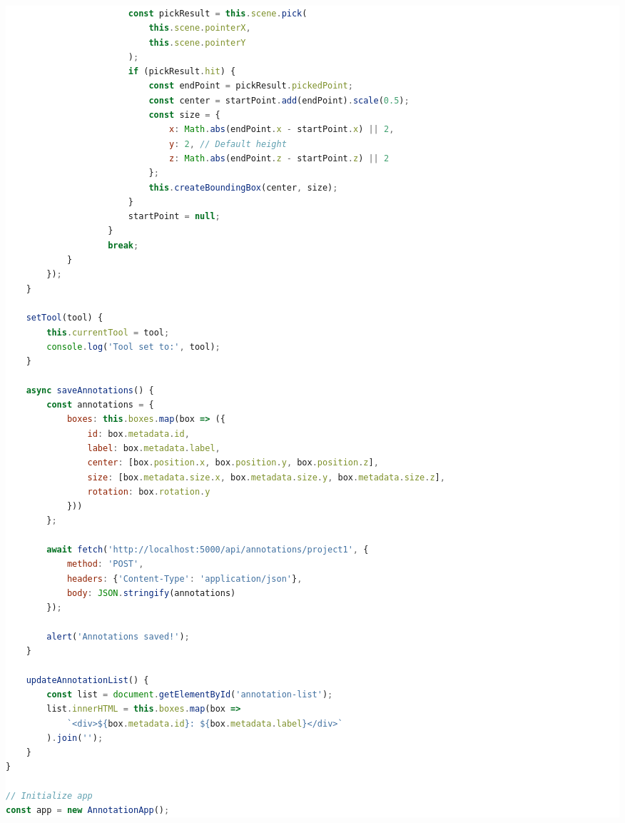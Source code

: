 ```javascript
                        const pickResult = this.scene.pick(
                            this.scene.pointerX,
                            this.scene.pointerY
                        );
                        if (pickResult.hit) {
                            const endPoint = pickResult.pickedPoint;
                            const center = startPoint.add(endPoint).scale(0.5);
                            const size = {
                                x: Math.abs(endPoint.x - startPoint.x) || 2,
                                y: 2, // Default height
                                z: Math.abs(endPoint.z - startPoint.z) || 2
                            };
                            this.createBoundingBox(center, size);
                        }
                        startPoint = null;
                    }
                    break;
            }
        });
    }
    
    setTool(tool) {
        this.currentTool = tool;
        console.log('Tool set to:', tool);
    }
    
    async saveAnnotations() {
        const annotations = {
            boxes: this.boxes.map(box => ({
                id: box.metadata.id,
                label: box.metadata.label,
                center: [box.position.x, box.position.y, box.position.z],
                size: [box.metadata.size.x, box.metadata.size.y, box.metadata.size.z],
                rotation: box.rotation.y
            }))
        };
        
        await fetch('http://localhost:5000/api/annotations/project1', {
            method: 'POST',
            headers: {'Content-Type': 'application/json'},
            body: JSON.stringify(annotations)
        });
        
        alert('Annotations saved!');
    }
    
    updateAnnotationList() {
        const list = document.getElementById('annotation-list');
        list.innerHTML = this.boxes.map(box => 
            `<div>${box.metadata.id}: ${box.metadata.label}</div>`
        ).join('');
    }
}

// Initialize app
const app = new AnnotationApp();
```
